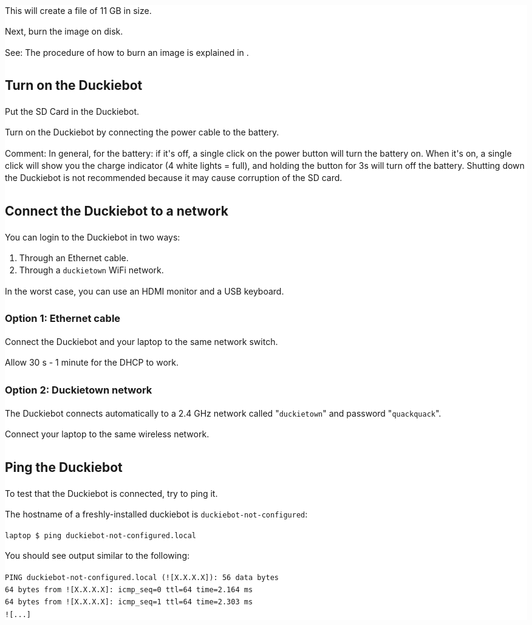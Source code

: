 This will create a file of 11 GB in size.

Next, burn the image on disk.

See: The procedure of how to burn an image is explained in [](+software_reference#howto-burn-image).

## Turn on the Duckiebot

Put the SD Card in the Duckiebot.

Turn on the Duckiebot by connecting the power cable to the battery.

Comment: In general, for the battery: if it's off, a single click on the power button will turn the battery on. When it's on, a single click will show you the charge indicator (4 white lights = full), and holding the button for 3s will turn off the battery. Shutting down the Duckiebot is not recommended because it may cause corruption of the SD card.

## Connect the Duckiebot to a network

You can login to the Duckiebot in two ways:

1. Through an Ethernet cable.
2. Through a `duckietown` WiFi network.

In the worst case, you can use an HDMI monitor and a USB keyboard.

### Option 1: Ethernet cable

Connect the Duckiebot and your laptop to the same network
switch.

Allow 30 s - 1 minute for the DHCP to work.

### Option 2: Duckietown network

The Duckiebot connects automatically to a 2.4 GHz network
called "`duckietown`" and password "`quackquack`".

Connect your laptop to the same wireless network.


## Ping the Duckiebot

To test that the Duckiebot is connected, try to ping it.

The hostname of a freshly-installed duckiebot is `duckiebot-not-configured`:

    laptop $ ping duckiebot-not-configured.local

You should see output similar to the following:

    PING duckiebot-not-configured.local (![X.X.X.X]): 56 data bytes
    64 bytes from ![X.X.X.X]: icmp_seq=0 ttl=64 time=2.164 ms
    64 bytes from ![X.X.X.X]: icmp_seq=1 ttl=64 time=2.303 ms
    ![...]


[art1]: https://raspberrypi.stackexchange.com/questions/59860/time-and-timezone-issues-on-pi
[art2]: https://unix.stackexchange.com/questions/251519/setting-time-and-date-without-using-ntp